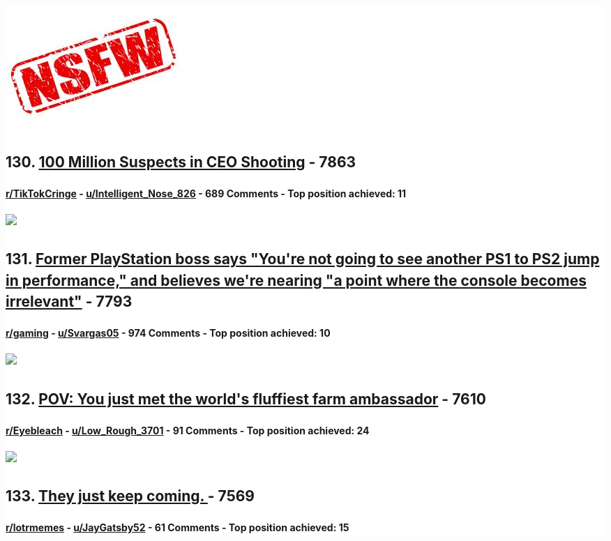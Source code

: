 <a href="https://www.reddit.com/gallery/1h7c1zr"><img src="https://github.com/mgerb/top-of-reddit/raw/master/nsfw.jpg"></img></a>

## 130. [100 Million Suspects in CEO Shooting](http://reddit.com/r/TikTokCringe/comments/1h7qjyr/100_million_suspects_in_ceo_shooting/) - 7863
#### [r/TikTokCringe](http://reddit.com/r/TikTokCringe) - [u/Intelligent_Nose_826](http://reddit.com/u/Intelligent_Nose_826) - 689 Comments - Top position achieved: 11

<a href="https://v.redd.it/0h3cvng9055e1"><img src="https://external-preview.redd.it/cmh5MXVvZDkwNTVlMfs_xdEA2eMLz8fw2LBl7Cf5ead8E68f1vKLIryhnjS2.png?width=140&amp;height=140&amp;crop=140:140,smart&amp;format=jpg&amp;v=enabled&amp;lthumb=true&amp;s=230400e5230798be26cd5400e5baf431d4f1f805"></img></a>

## 131. [Former PlayStation boss says "You're not going to see another PS1 to PS2 jump in performance," and believes we're nearing "a point where the console becomes irrelevant"](http://reddit.com/r/gaming/comments/1h7147e/former_playstation_boss_says_youre_not_going_to/) - 7793
#### [r/gaming](http://reddit.com/r/gaming) - [u/Svargas05](http://reddit.com/u/Svargas05) - 974 Comments - Top position achieved: 10

<a href="https://www.gamesradar.com/platforms/playstation/former-playstation-boss-says-youre-not-going-to-see-another-ps1-to-ps2-jump-in-performance-and-believes-were-nearing-a-point-where-the-console-becomes-irrelevant/"><img src="https://b.thumbs.redditmedia.com/jrj3TvpGCnJNaEr0al-KMKYiO_rTceZA8avUkmJHcVY.jpg"></img></a>

## 132. [POV: You just met the world's fluffiest farm ambassador](http://reddit.com/r/Eyebleach/comments/1h79dkd/pov_you_just_met_the_worlds_fluffiest_farm/) - 7610
#### [r/Eyebleach](http://reddit.com/r/Eyebleach) - [u/Low_Rough_3701](http://reddit.com/u/Low_Rough_3701) - 91 Comments - Top position achieved: 24

<a href="https://i.redd.it/1aueor9t915e1.jpeg"><img src="https://a.thumbs.redditmedia.com/UefVMKNWAE4whAZkuerqRHhAJgow4deA8lwyxppfTo0.jpg"></img></a>

## 133. [They just keep coming. ](http://reddit.com/r/lotrmemes/comments/1h7psz5/they_just_keep_coming/) - 7569
#### [r/lotrmemes](http://reddit.com/r/lotrmemes) - [u/JayGatsby52](http://reddit.com/u/JayGatsby52) - 61 Comments - Top position achieved: 15
